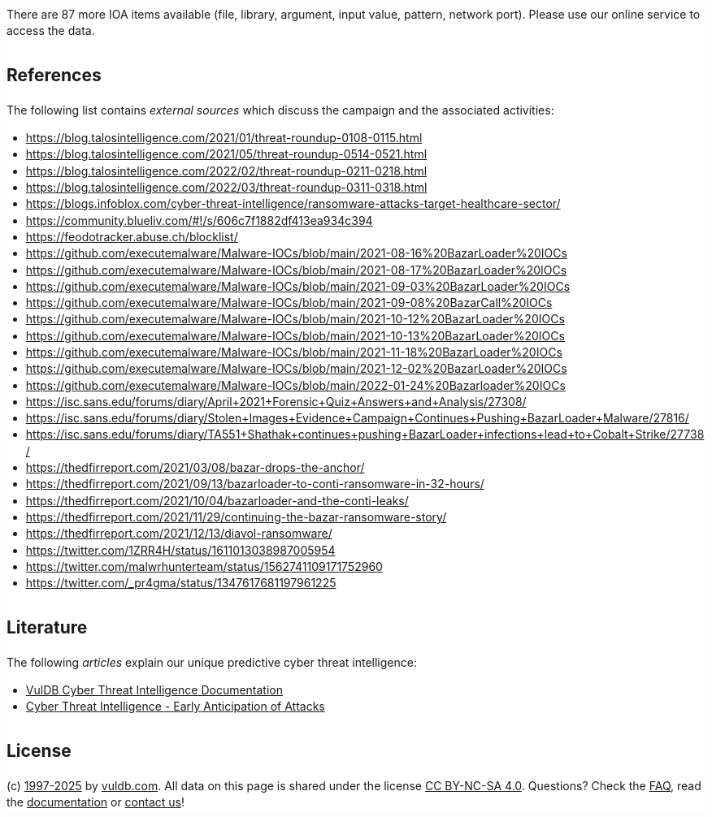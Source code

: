 There are 87 more IOA items available (file, library, argument, input value, pattern, network port). Please use our online service to access the data.

## References

The following list contains _external sources_ which discuss the campaign and the associated activities:

* https://blog.talosintelligence.com/2021/01/threat-roundup-0108-0115.html
* https://blog.talosintelligence.com/2021/05/threat-roundup-0514-0521.html
* https://blog.talosintelligence.com/2022/02/threat-roundup-0211-0218.html
* https://blog.talosintelligence.com/2022/03/threat-roundup-0311-0318.html
* https://blogs.infoblox.com/cyber-threat-intelligence/ransomware-attacks-target-healthcare-sector/
* https://community.blueliv.com/#!/s/606c7f1882df413ea934c394
* https://feodotracker.abuse.ch/blocklist/
* https://github.com/executemalware/Malware-IOCs/blob/main/2021-08-16%20BazarLoader%20IOCs
* https://github.com/executemalware/Malware-IOCs/blob/main/2021-08-17%20BazarLoader%20IOCs
* https://github.com/executemalware/Malware-IOCs/blob/main/2021-09-03%20BazarLoader%20IOCs
* https://github.com/executemalware/Malware-IOCs/blob/main/2021-09-08%20BazarCall%20IOCs
* https://github.com/executemalware/Malware-IOCs/blob/main/2021-10-12%20BazarLoader%20IOCs
* https://github.com/executemalware/Malware-IOCs/blob/main/2021-10-13%20BazarLoader%20IOCs
* https://github.com/executemalware/Malware-IOCs/blob/main/2021-11-18%20BazarLoader%20IOCs
* https://github.com/executemalware/Malware-IOCs/blob/main/2021-12-02%20BazarLoader%20IOCs
* https://github.com/executemalware/Malware-IOCs/blob/main/2022-01-24%20Bazarloader%20IOCs
* https://isc.sans.edu/forums/diary/April+2021+Forensic+Quiz+Answers+and+Analysis/27308/
* https://isc.sans.edu/forums/diary/Stolen+Images+Evidence+Campaign+Continues+Pushing+BazarLoader+Malware/27816/
* https://isc.sans.edu/forums/diary/TA551+Shathak+continues+pushing+BazarLoader+infections+lead+to+Cobalt+Strike/27738/
* https://thedfirreport.com/2021/03/08/bazar-drops-the-anchor/
* https://thedfirreport.com/2021/09/13/bazarloader-to-conti-ransomware-in-32-hours/
* https://thedfirreport.com/2021/10/04/bazarloader-and-the-conti-leaks/
* https://thedfirreport.com/2021/11/29/continuing-the-bazar-ransomware-story/
* https://thedfirreport.com/2021/12/13/diavol-ransomware/
* https://twitter.com/1ZRR4H/status/1611013038987005954
* https://twitter.com/malwrhunterteam/status/1562741109171752960
* https://twitter.com/_pr4gma/status/1347617681197961225

## Literature

The following _articles_ explain our unique predictive cyber threat intelligence:

* [VulDB Cyber Threat Intelligence Documentation](https://vuldb.com/?kb.cti)
* [Cyber Threat Intelligence - Early Anticipation of Attacks](https://www.scip.ch/en/?labs.20201022)

## License

(c) [1997-2025](https://vuldb.com/?kb.changelog) by [vuldb.com](https://vuldb.com/?kb.about). All data on this page is shared under the license [CC BY-NC-SA 4.0](https://creativecommons.org/licenses/by-nc-sa/4.0/). Questions? Check the [FAQ](https://vuldb.com/?kb.faq), read the [documentation](https://vuldb.com/?kb) or [contact us](https://vuldb.com/?contact)!
